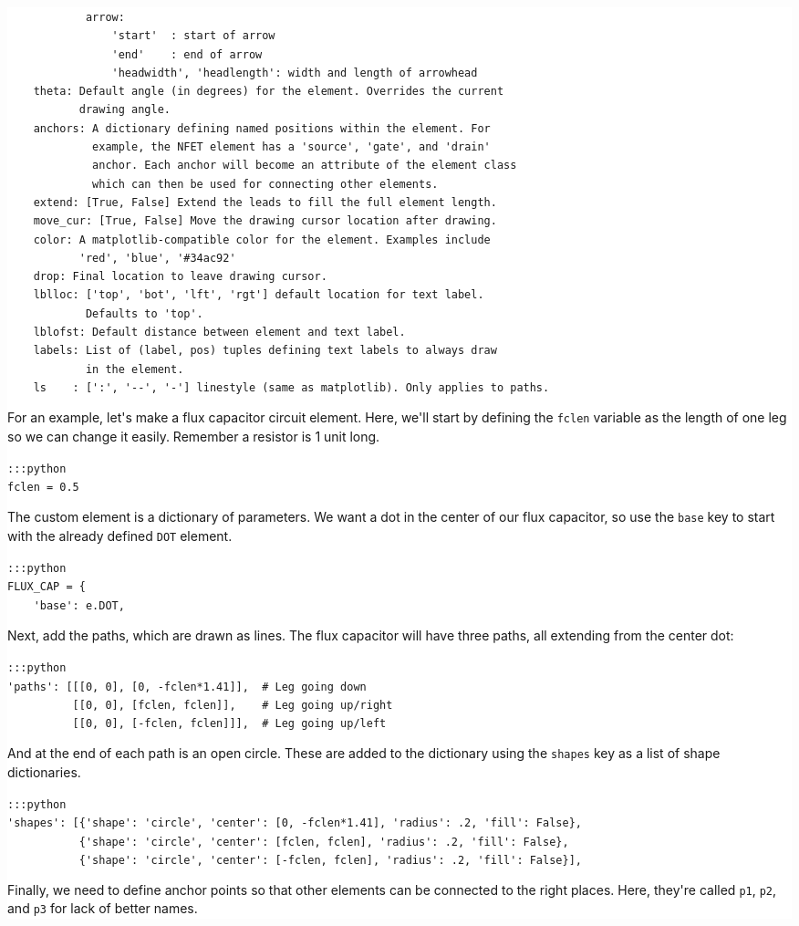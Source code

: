                 arrow:
                    'start'  : start of arrow
                    'end'    : end of arrow
                    'headwidth', 'headlength': width and length of arrowhead
        theta: Default angle (in degrees) for the element. Overrides the current
               drawing angle.
        anchors: A dictionary defining named positions within the element. For
                 example, the NFET element has a 'source', 'gate', and 'drain'
                 anchor. Each anchor will become an attribute of the element class
                 which can then be used for connecting other elements.
        extend: [True, False] Extend the leads to fill the full element length.
        move_cur: [True, False] Move the drawing cursor location after drawing.
        color: A matplotlib-compatible color for the element. Examples include
               'red', 'blue', '#34ac92'
        drop: Final location to leave drawing cursor.
        lblloc: ['top', 'bot', 'lft', 'rgt'] default location for text label.
                Defaults to 'top'.
        lblofst: Default distance between element and text label.
        labels: List of (label, pos) tuples defining text labels to always draw
                in the element.
        ls    : [':', '--', '-'] linestyle (same as matplotlib). Only applies to paths.


For an example, let's make a flux capacitor circuit element. Here, we'll start by defining the `fclen` variable as the length of one leg so we can change it easily. Remember a resistor is 1 unit long.

    :::python
    fclen = 0.5
    
The custom element is a dictionary of parameters. We want a dot in the center of our flux capacitor, so use the `base` key to start with the already defined `DOT` element.

    :::python
    FLUX_CAP = {
        'base': e.DOT,

Next, add the paths, which are drawn as lines. The flux capacitor will have three paths, all extending from the center dot:

    :::python
    'paths': [[[0, 0], [0, -fclen*1.41]],  # Leg going down
              [[0, 0], [fclen, fclen]],    # Leg going up/right
              [[0, 0], [-fclen, fclen]]],  # Leg going up/left

And at the end of each path is an open circle. These are added to the dictionary using the `shapes` key as a list of shape dictionaries.

    :::python
    'shapes': [{'shape': 'circle', 'center': [0, -fclen*1.41], 'radius': .2, 'fill': False},
               {'shape': 'circle', 'center': [fclen, fclen], 'radius': .2, 'fill': False},
               {'shape': 'circle', 'center': [-fclen, fclen], 'radius': .2, 'fill': False}],
    
Finally, we need to define anchor points so that other elements can be connected to the right places. Here, they're called `p1`, `p2`, and `p3` for lack of better names.
